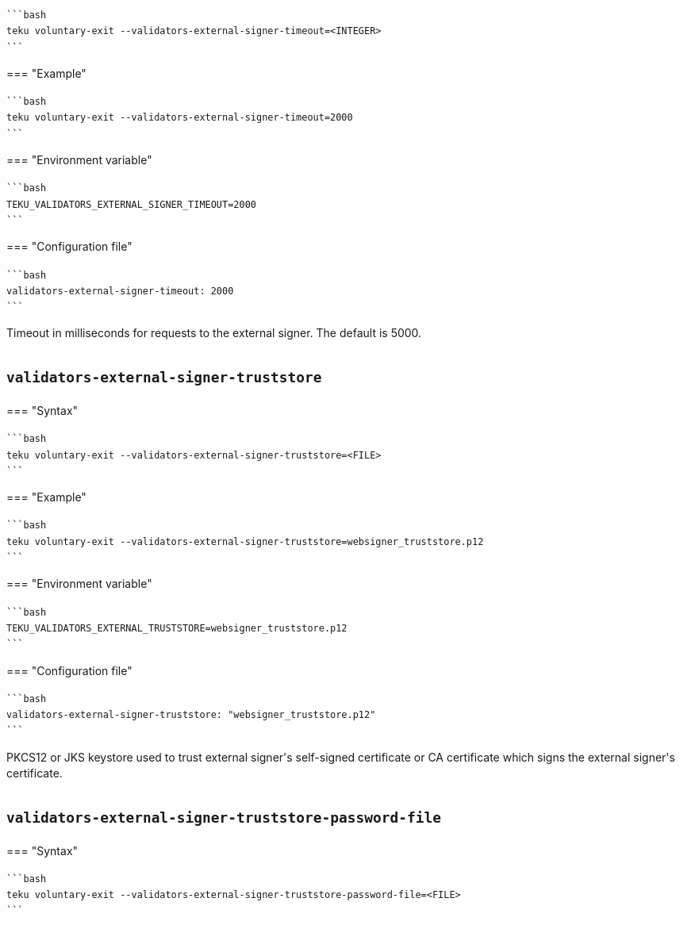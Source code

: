     ```bash
    teku voluntary-exit --validators-external-signer-timeout=<INTEGER>
    ```

=== "Example"

    ```bash
    teku voluntary-exit --validators-external-signer-timeout=2000
    ```

=== "Environment variable"

    ```bash
    TEKU_VALIDATORS_EXTERNAL_SIGNER_TIMEOUT=2000
    ```

=== "Configuration file"

    ```bash
    validators-external-signer-timeout: 2000
    ```

Timeout in milliseconds for requests to the external signer. The default is 5000.

## `validators-external-signer-truststore`

=== "Syntax"

    ```bash
    teku voluntary-exit --validators-external-signer-truststore=<FILE>
    ```

=== "Example"

    ```bash
    teku voluntary-exit --validators-external-signer-truststore=websigner_truststore.p12
    ```

=== "Environment variable"

    ```bash
    TEKU_VALIDATORS_EXTERNAL_TRUSTSTORE=websigner_truststore.p12
    ```

=== "Configuration file"

    ```bash
    validators-external-signer-truststore: "websigner_truststore.p12"
    ```

PKCS12 or JKS keystore used to trust external signer's self-signed certificate or CA certificate
which signs the external signer's certificate.

## `validators-external-signer-truststore-password-file`

=== "Syntax"

    ```bash
    teku voluntary-exit --validators-external-signer-truststore-password-file=<FILE>
    ```
